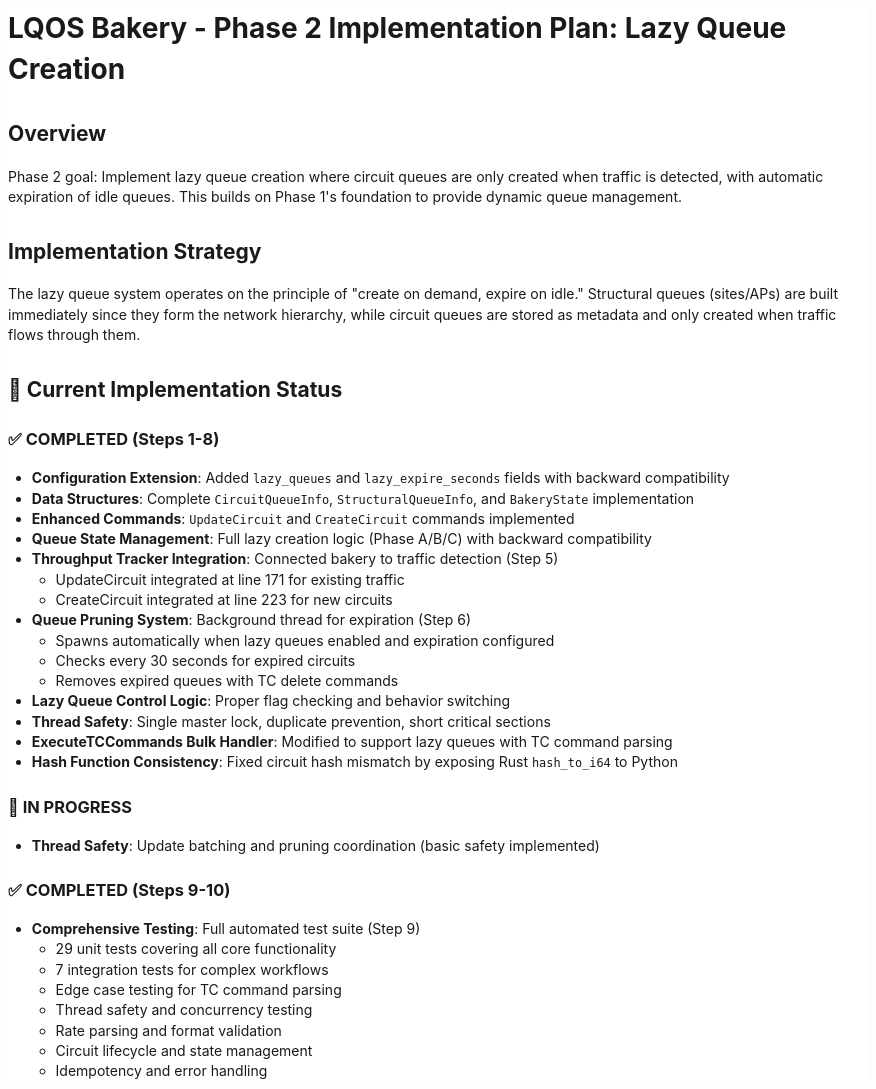 # LQOS Bakery - Phase 2 Implementation Plan: Lazy Queue Creation

## Overview
Phase 2 goal: Implement lazy queue creation where circuit queues are only created when traffic is detected, with automatic expiration of idle queues. This builds on Phase 1's foundation to provide dynamic queue management.

## Implementation Strategy

The lazy queue system operates on the principle of "create on demand, expire on idle." Structural queues (sites/APs) are built immediately since they form the network hierarchy, while circuit queues are stored as metadata and only created when traffic flows through them.

## 🚀 Current Implementation Status

### ✅ **COMPLETED (Steps 1-8)**
- **Configuration Extension**: Added `lazy_queues` and `lazy_expire_seconds` fields with backward compatibility
- **Data Structures**: Complete `CircuitQueueInfo`, `StructuralQueueInfo`, and `BakeryState` implementation
- **Enhanced Commands**: `UpdateCircuit` and `CreateCircuit` commands implemented
- **Queue State Management**: Full lazy creation logic (Phase A/B/C) with backward compatibility
- **Throughput Tracker Integration**: Connected bakery to traffic detection (Step 5)
  - UpdateCircuit integrated at line 171 for existing traffic
  - CreateCircuit integrated at line 223 for new circuits
- **Queue Pruning System**: Background thread for expiration (Step 6)
  - Spawns automatically when lazy queues enabled and expiration configured
  - Checks every 30 seconds for expired circuits
  - Removes expired queues with TC delete commands
- **Lazy Queue Control Logic**: Proper flag checking and behavior switching
- **Thread Safety**: Single master lock, duplicate prevention, short critical sections
- **ExecuteTCCommands Bulk Handler**: Modified to support lazy queues with TC command parsing
- **Hash Function Consistency**: Fixed circuit hash mismatch by exposing Rust `hash_to_i64` to Python

### 🔄 **IN PROGRESS** 
- **Thread Safety**: Update batching and pruning coordination (basic safety implemented)

### ✅ **COMPLETED (Steps 9-10)**
- **Comprehensive Testing**: Full automated test suite (Step 9)
  - 29 unit tests covering all core functionality
  - 7 integration tests for complex workflows
  - Edge case testing for TC command parsing
  - Thread safety and concurrency testing
  - Rate parsing and format validation
  - Circuit lifecycle and state management
  - Idempotency and error handling
